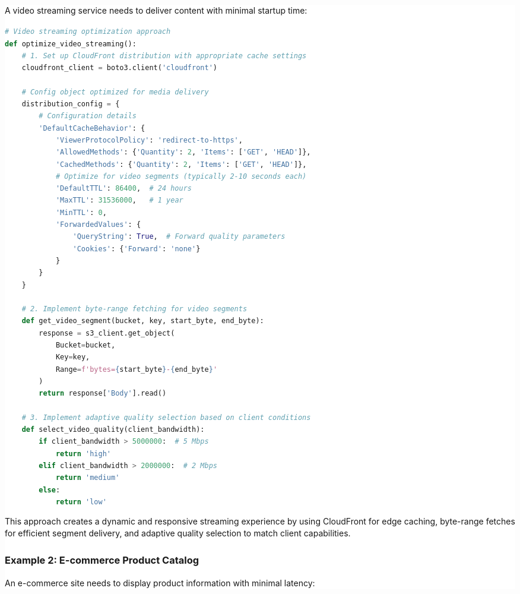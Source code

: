 A video streaming service needs to deliver content with minimal startup time:

```python
# Video streaming optimization approach
def optimize_video_streaming():
    # 1. Set up CloudFront distribution with appropriate cache settings
    cloudfront_client = boto3.client('cloudfront')
  
    # Config object optimized for media delivery
    distribution_config = {
        # Configuration details
        'DefaultCacheBehavior': {
            'ViewerProtocolPolicy': 'redirect-to-https',
            'AllowedMethods': {'Quantity': 2, 'Items': ['GET', 'HEAD']},
            'CachedMethods': {'Quantity': 2, 'Items': ['GET', 'HEAD']},
            # Optimize for video segments (typically 2-10 seconds each)
            'DefaultTTL': 86400,  # 24 hours
            'MaxTTL': 31536000,   # 1 year
            'MinTTL': 0,
            'ForwardedValues': {
                'QueryString': True,  # Forward quality parameters
                'Cookies': {'Forward': 'none'}
            }
        }
    }
  
    # 2. Implement byte-range fetching for video segments
    def get_video_segment(bucket, key, start_byte, end_byte):
        response = s3_client.get_object(
            Bucket=bucket,
            Key=key,
            Range=f'bytes={start_byte}-{end_byte}'
        )
        return response['Body'].read()
  
    # 3. Implement adaptive quality selection based on client conditions
    def select_video_quality(client_bandwidth):
        if client_bandwidth > 5000000:  # 5 Mbps
            return 'high'
        elif client_bandwidth > 2000000:  # 2 Mbps
            return 'medium'
        else:
            return 'low'
```

This approach creates a dynamic and responsive streaming experience by using CloudFront for edge caching, byte-range fetches for efficient segment delivery, and adaptive quality selection to match client capabilities.

### Example 2: E-commerce Product Catalog

An e-commerce site needs to display product information with minimal latency:
